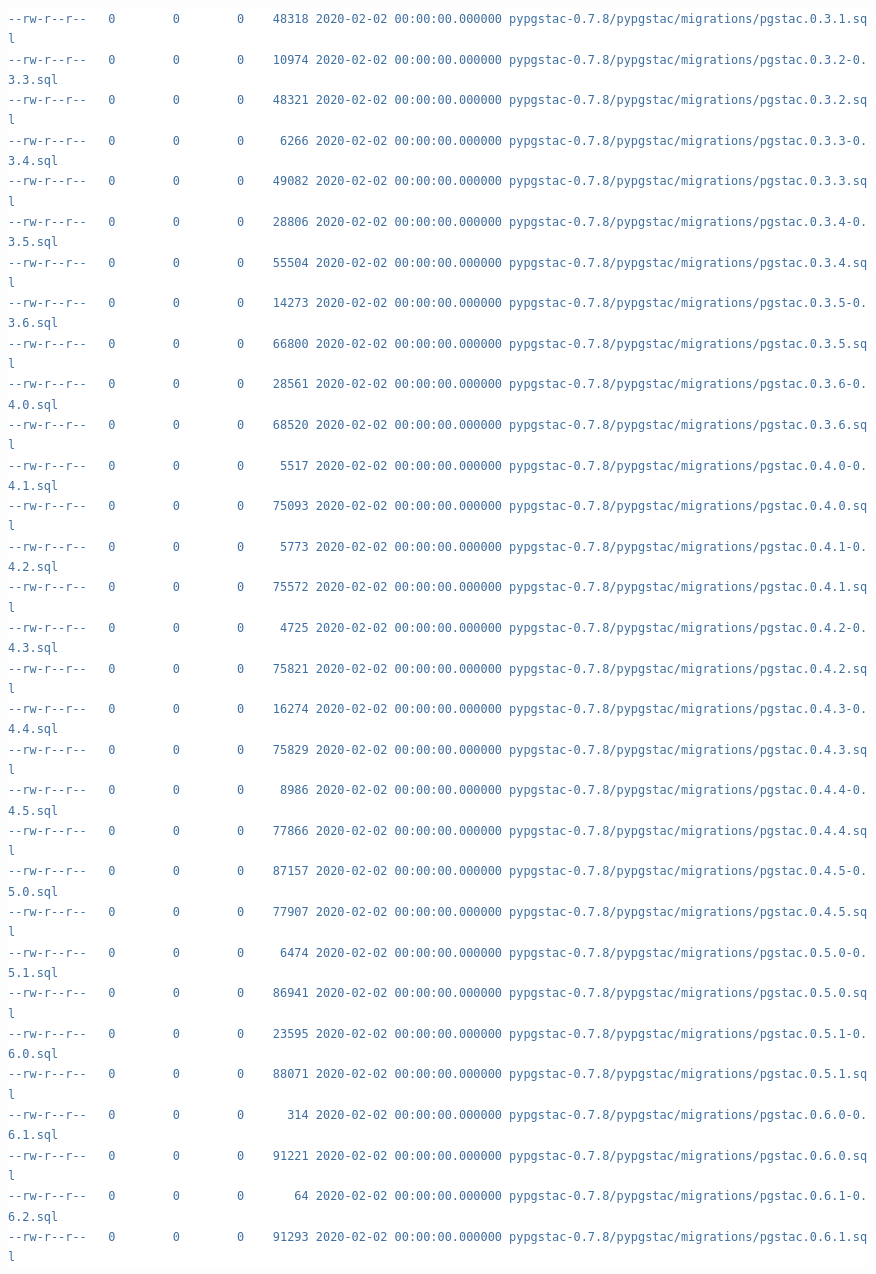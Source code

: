 ```diff
--rw-r--r--   0        0        0    48318 2020-02-02 00:00:00.000000 pypgstac-0.7.8/pypgstac/migrations/pgstac.0.3.1.sql
--rw-r--r--   0        0        0    10974 2020-02-02 00:00:00.000000 pypgstac-0.7.8/pypgstac/migrations/pgstac.0.3.2-0.3.3.sql
--rw-r--r--   0        0        0    48321 2020-02-02 00:00:00.000000 pypgstac-0.7.8/pypgstac/migrations/pgstac.0.3.2.sql
--rw-r--r--   0        0        0     6266 2020-02-02 00:00:00.000000 pypgstac-0.7.8/pypgstac/migrations/pgstac.0.3.3-0.3.4.sql
--rw-r--r--   0        0        0    49082 2020-02-02 00:00:00.000000 pypgstac-0.7.8/pypgstac/migrations/pgstac.0.3.3.sql
--rw-r--r--   0        0        0    28806 2020-02-02 00:00:00.000000 pypgstac-0.7.8/pypgstac/migrations/pgstac.0.3.4-0.3.5.sql
--rw-r--r--   0        0        0    55504 2020-02-02 00:00:00.000000 pypgstac-0.7.8/pypgstac/migrations/pgstac.0.3.4.sql
--rw-r--r--   0        0        0    14273 2020-02-02 00:00:00.000000 pypgstac-0.7.8/pypgstac/migrations/pgstac.0.3.5-0.3.6.sql
--rw-r--r--   0        0        0    66800 2020-02-02 00:00:00.000000 pypgstac-0.7.8/pypgstac/migrations/pgstac.0.3.5.sql
--rw-r--r--   0        0        0    28561 2020-02-02 00:00:00.000000 pypgstac-0.7.8/pypgstac/migrations/pgstac.0.3.6-0.4.0.sql
--rw-r--r--   0        0        0    68520 2020-02-02 00:00:00.000000 pypgstac-0.7.8/pypgstac/migrations/pgstac.0.3.6.sql
--rw-r--r--   0        0        0     5517 2020-02-02 00:00:00.000000 pypgstac-0.7.8/pypgstac/migrations/pgstac.0.4.0-0.4.1.sql
--rw-r--r--   0        0        0    75093 2020-02-02 00:00:00.000000 pypgstac-0.7.8/pypgstac/migrations/pgstac.0.4.0.sql
--rw-r--r--   0        0        0     5773 2020-02-02 00:00:00.000000 pypgstac-0.7.8/pypgstac/migrations/pgstac.0.4.1-0.4.2.sql
--rw-r--r--   0        0        0    75572 2020-02-02 00:00:00.000000 pypgstac-0.7.8/pypgstac/migrations/pgstac.0.4.1.sql
--rw-r--r--   0        0        0     4725 2020-02-02 00:00:00.000000 pypgstac-0.7.8/pypgstac/migrations/pgstac.0.4.2-0.4.3.sql
--rw-r--r--   0        0        0    75821 2020-02-02 00:00:00.000000 pypgstac-0.7.8/pypgstac/migrations/pgstac.0.4.2.sql
--rw-r--r--   0        0        0    16274 2020-02-02 00:00:00.000000 pypgstac-0.7.8/pypgstac/migrations/pgstac.0.4.3-0.4.4.sql
--rw-r--r--   0        0        0    75829 2020-02-02 00:00:00.000000 pypgstac-0.7.8/pypgstac/migrations/pgstac.0.4.3.sql
--rw-r--r--   0        0        0     8986 2020-02-02 00:00:00.000000 pypgstac-0.7.8/pypgstac/migrations/pgstac.0.4.4-0.4.5.sql
--rw-r--r--   0        0        0    77866 2020-02-02 00:00:00.000000 pypgstac-0.7.8/pypgstac/migrations/pgstac.0.4.4.sql
--rw-r--r--   0        0        0    87157 2020-02-02 00:00:00.000000 pypgstac-0.7.8/pypgstac/migrations/pgstac.0.4.5-0.5.0.sql
--rw-r--r--   0        0        0    77907 2020-02-02 00:00:00.000000 pypgstac-0.7.8/pypgstac/migrations/pgstac.0.4.5.sql
--rw-r--r--   0        0        0     6474 2020-02-02 00:00:00.000000 pypgstac-0.7.8/pypgstac/migrations/pgstac.0.5.0-0.5.1.sql
--rw-r--r--   0        0        0    86941 2020-02-02 00:00:00.000000 pypgstac-0.7.8/pypgstac/migrations/pgstac.0.5.0.sql
--rw-r--r--   0        0        0    23595 2020-02-02 00:00:00.000000 pypgstac-0.7.8/pypgstac/migrations/pgstac.0.5.1-0.6.0.sql
--rw-r--r--   0        0        0    88071 2020-02-02 00:00:00.000000 pypgstac-0.7.8/pypgstac/migrations/pgstac.0.5.1.sql
--rw-r--r--   0        0        0      314 2020-02-02 00:00:00.000000 pypgstac-0.7.8/pypgstac/migrations/pgstac.0.6.0-0.6.1.sql
--rw-r--r--   0        0        0    91221 2020-02-02 00:00:00.000000 pypgstac-0.7.8/pypgstac/migrations/pgstac.0.6.0.sql
--rw-r--r--   0        0        0       64 2020-02-02 00:00:00.000000 pypgstac-0.7.8/pypgstac/migrations/pgstac.0.6.1-0.6.2.sql
--rw-r--r--   0        0        0    91293 2020-02-02 00:00:00.000000 pypgstac-0.7.8/pypgstac/migrations/pgstac.0.6.1.sql
```